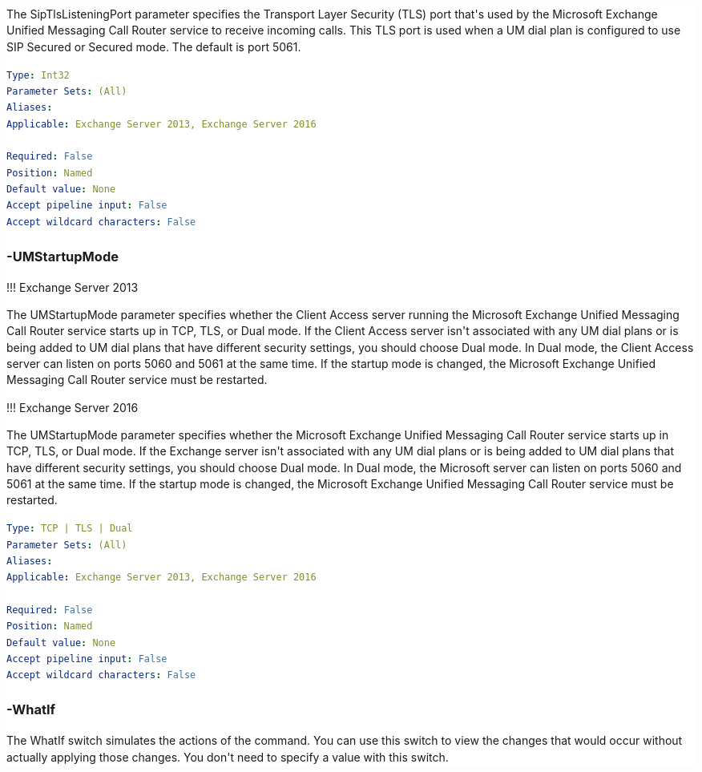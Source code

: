 The SipTlsListeningPort parameter specifies the Transport Layer Security (TLS) port that's used by the Microsoft Exchange Unified Messaging Call Router service to receive incoming calls. This TLS port is used when a UM dial plan is configured to use SIP Secured or Secured mode. The default is port 5061.



```yaml
Type: Int32
Parameter Sets: (All)
Aliases:
Applicable: Exchange Server 2013, Exchange Server 2016

Required: False
Position: Named
Default value: None
Accept pipeline input: False
Accept wildcard characters: False
```

### -UMStartupMode
!!! Exchange Server 2013

The UMStartupMode parameter specifies whether the Client Access server running the Microsoft Exchange Unified Messaging Call Router service starts up in TCP, TLS, or Dual mode. If the Client Access server isn't associated with any UM dial plans or is being added to UM dial plans that have different security settings, you should choose Dual mode. In Dual mode, the Client Access server can listen on ports 5060 and 5061 at the same time. If the startup mode is changed, the Microsoft Exchange Unified Messaging Call Router service must be restarted.



!!! Exchange Server 2016

The UMStartupMode parameter specifies whether the Microsoft Exchange Unified Messaging Call Router service starts up in TCP, TLS, or Dual mode. If the Exchange server isn't associated with any UM dial plans or is being added to UM dial plans that have different security settings, you should choose Dual mode. In Dual mode, the Microsoft server can listen on ports 5060 and 5061 at the same time. If the startup mode is changed, the Microsoft Exchange Unified Messaging Call Router service must be restarted.



```yaml
Type: TCP | TLS | Dual
Parameter Sets: (All)
Aliases:
Applicable: Exchange Server 2013, Exchange Server 2016

Required: False
Position: Named
Default value: None
Accept pipeline input: False
Accept wildcard characters: False
```

### -WhatIf
The WhatIf switch simulates the actions of the command. You can use this switch to view the changes that would occur without actually applying those changes. You don't need to specify a value with this switch.

